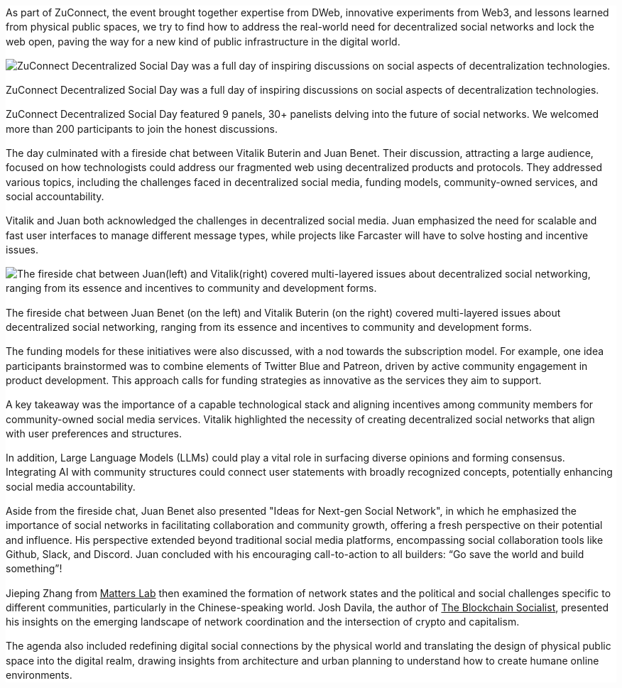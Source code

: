 As part of ZuConnect, the event brought together expertise from DWeb, innovative experiments from Web3, and lessons learned from physical public spaces, we try to find how to address the real-world need for decentralized social networks and lock the web open, paving the way for a new kind of public infrastructure in the digital world.

![ZuConnect Decentralized Social Day was a full day of inspiring discussions on social aspects of decentralization technologies.](https://images.mirror-media.xyz/publication-images/KNetFod-ThK-MUNKxol3m.png?height=1350&width=2400)
<figcaption> ZuConnect Decentralized Social Day was a full day of inspiring discussions on social aspects of decentralization technologies.</figcaption> 

ZuConnect Decentralized Social Day featured 9 panels, 30+ panelists delving into the future of social networks. We welcomed more than 200 participants to join the honest discussions.

The day culminated with a fireside chat between Vitalik Buterin and Juan Benet. Their discussion, attracting a large audience, focused on how technologists could address our fragmented web using decentralized products and protocols. They addressed various topics, including the challenges faced in decentralized social media, funding models, community-owned services, and social accountability.

Vitalik and Juan both acknowledged the challenges in decentralized social media. Juan emphasized the need for scalable and fast user interfaces to manage different message types, while projects like Farcaster will have to solve hosting and incentive issues.

![The fireside chat between Juan(left) and Vitalik(right) covered multi-layered issues about decentralized social networking, ranging from its essence and incentives to community and development forms.](https://images.mirror-media.xyz/publication-images/voEahRRql6Qmh3eaLhkM8.jpg?height=720&width=1280)
<figcaption>The fireside chat between Juan Benet (on the left) and Vitalik Buterin (on the right) covered multi-layered issues about decentralized social networking, ranging from its essence and incentives to community and development forms.</figcaption>

The funding models for these initiatives were also discussed, with a nod towards the subscription model. For example, one idea participants brainstormed was to combine elements of Twitter Blue and Patreon, driven by active community engagement in product development. This approach calls for funding strategies as innovative as the services they aim to support.

A key takeaway was the importance of a capable technological stack and aligning incentives among community members for community-owned social media services. Vitalik highlighted the necessity of creating decentralized social networks that align with user preferences and structures.

In addition, Large Language Models (LLMs) could play a vital role in surfacing diverse opinions and forming consensus. Integrating AI with community structures could connect user statements with broadly recognized concepts, potentially enhancing social media accountability.

Aside from the fireside chat, Juan Benet also presented "Ideas for Next-gen Social Network", in which he emphasized the importance of social networks in facilitating collaboration and community growth, offering a fresh perspective on their potential and influence. His perspective extended beyond traditional social media platforms, encompassing social collaboration tools like Github, Slack, and Discord. Juan concluded with his encouraging call-to-action to all builders: “Go save the world and build something”!

Jieping Zhang from [Matters Lab](http://matters-lab.io) then examined the formation of network states and the political and social challenges specific to different communities, particularly in the Chinese-speaking world. Josh Davila, the author of [The Blockchain Socialist](https://theblockchainsocialist.com/), presented his insights on the emerging landscape of network coordination and the intersection of crypto and capitalism.

The agenda also included redefining digital social connections by the physical world and translating the design of physical public space into the digital realm, drawing insights from architecture and urban planning to understand how to create humane online environments.
